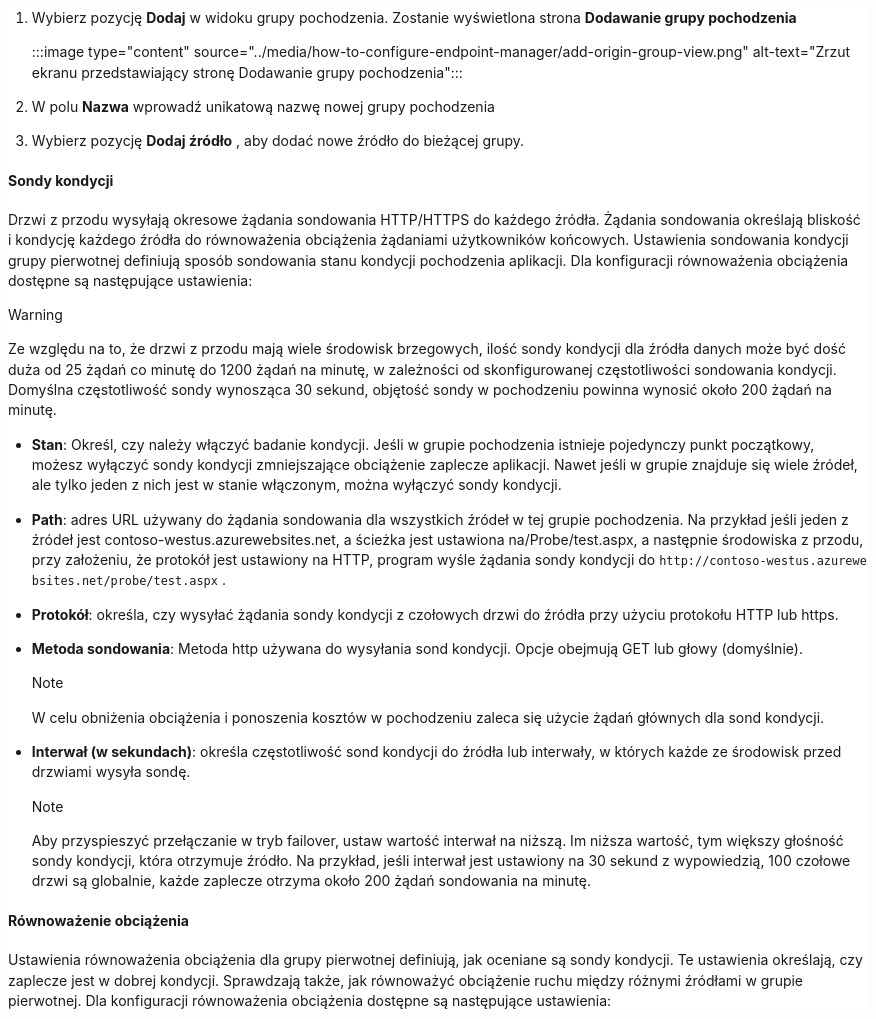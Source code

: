 1. Wybierz pozycję **Dodaj** w widoku grupy pochodzenia. Zostanie wyświetlona strona **Dodawanie grupy pochodzenia** 

    :::image type="content" source="../media/how-to-configure-endpoint-manager/add-origin-group-view.png" alt-text="Zrzut ekranu przedstawiający stronę Dodawanie grupy pochodzenia":::

1. W polu **Nazwa** wprowadź unikatową nazwę nowej grupy pochodzenia

1. Wybierz pozycję **Dodaj źródło** , aby dodać nowe źródło do bieżącej grupy.
 
#### <a name="health-probes"></a>Sondy kondycji
Drzwi z przodu wysyłają okresowe żądania sondowania HTTP/HTTPS do każdego źródła. Żądania sondowania określają bliskość i kondycję każdego źródła do równoważenia obciążenia żądaniami użytkowników końcowych. Ustawienia sondowania kondycji grupy pierwotnej definiują sposób sondowania stanu kondycji pochodzenia aplikacji. Dla konfiguracji równoważenia obciążenia dostępne są następujące ustawienia:

> [!WARNING]
> Ze względu na to, że drzwi z przodu mają wiele środowisk brzegowych, ilość sondy kondycji dla źródła danych może być dość duża od 25 żądań co minutę do 1200 żądań na minutę, w zależności od skonfigurowanej częstotliwości sondowania kondycji. Domyślna częstotliwość sondy wynosząca 30 sekund, objętość sondy w pochodzeniu powinna wynosić około 200 żądań na minutę.

* **Stan**: Określ, czy należy włączyć badanie kondycji. Jeśli w grupie pochodzenia istnieje pojedynczy punkt początkowy, możesz wyłączyć sondy kondycji zmniejszające obciążenie zaplecze aplikacji. Nawet jeśli w grupie znajduje się wiele źródeł, ale tylko jeden z nich jest w stanie włączonym, można wyłączyć sondy kondycji.
   
* **Path**: adres URL używany do żądania sondowania dla wszystkich źródeł w tej grupie pochodzenia. Na przykład jeśli jeden z źródeł jest contoso-westus.azurewebsites.net, a ścieżka jest ustawiona na/Probe/test.aspx, a następnie środowiska z przodu, przy założeniu, że protokół jest ustawiony na HTTP, program wyśle żądania sondy kondycji do `http://contoso-westus.azurewebsites.net/probe/test.aspx` . 
   
* **Protokół**: określa, czy wysyłać żądania sondy kondycji z czołowych drzwi do źródła przy użyciu protokołu HTTP lub https.
   
* **Metoda sondowania**: Metoda http używana do wysyłania sond kondycji. Opcje obejmują GET lub głowy (domyślnie).

    > [!NOTE]
    > W celu obniżenia obciążenia i ponoszenia kosztów w pochodzeniu zaleca się użycie żądań głównych dla sond kondycji.

* **Interwał (w sekundach)**: określa częstotliwość sond kondycji do źródła lub interwały, w których każde ze środowisk przed drzwiami wysyła sondę.
   
    >[!NOTE]
    >Aby przyspieszyć przełączanie w tryb failover, ustaw wartość interwał na niższą. Im niższa wartość, tym większy głośność sondy kondycji, która otrzymuje źródło. Na przykład, jeśli interwał jest ustawiony na 30 sekund z wypowiedzią, 100 czołowe drzwi są globalnie, każde zaplecze otrzyma około 200 żądań sondowania na minutę.

#### <a name="load-balancing"></a>Równoważenie obciążenia
Ustawienia równoważenia obciążenia dla grupy pierwotnej definiują, jak oceniane są sondy kondycji. Te ustawienia określają, czy zaplecze jest w dobrej kondycji. Sprawdzają także, jak równoważyć obciążenie ruchu między różnymi źródłami w grupie pierwotnej. Dla konfiguracji równoważenia obciążenia dostępne są następujące ustawienia:
